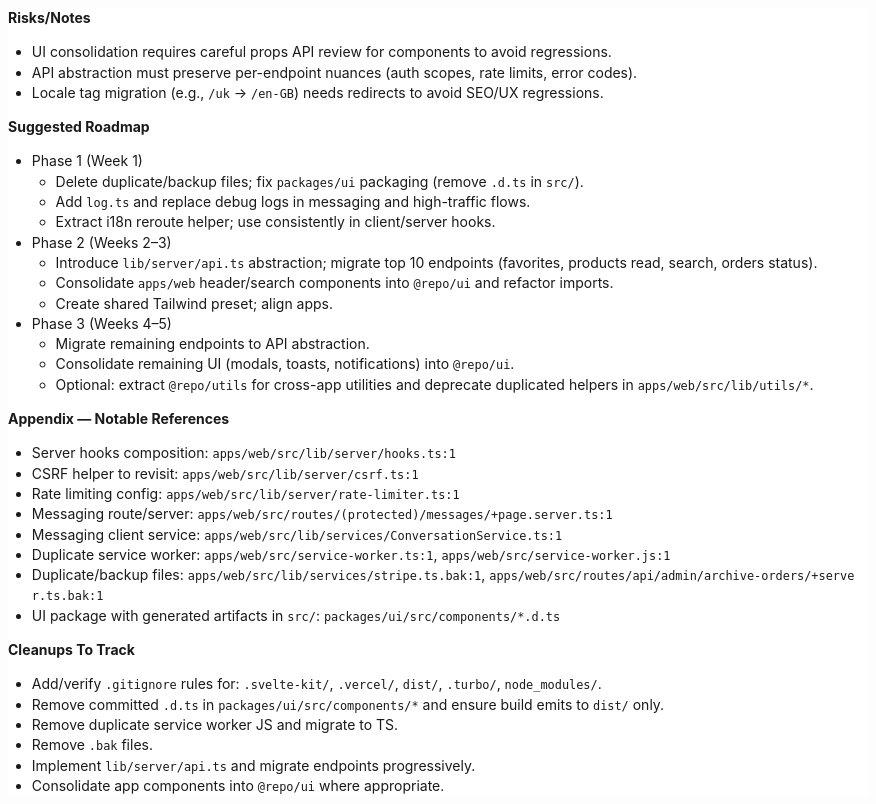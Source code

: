 **Risks/Notes**
- UI consolidation requires careful props API review for components to avoid regressions.
- API abstraction must preserve per-endpoint nuances (auth scopes, rate limits, error codes).
- Locale tag migration (e.g., `/uk` → `/en-GB`) needs redirects to avoid SEO/UX regressions.

**Suggested Roadmap**
- Phase 1 (Week 1)
  - Delete duplicate/backup files; fix `packages/ui` packaging (remove `.d.ts` in `src/`).
  - Add `log.ts` and replace debug logs in messaging and high-traffic flows.
  - Extract i18n reroute helper; use consistently in client/server hooks.
- Phase 2 (Weeks 2–3)
  - Introduce `lib/server/api.ts` abstraction; migrate top 10 endpoints (favorites, products read, search, orders status).
  - Consolidate `apps/web` header/search components into `@repo/ui` and refactor imports.
  - Create shared Tailwind preset; align apps.
- Phase 3 (Weeks 4–5)
  - Migrate remaining endpoints to API abstraction.
  - Consolidate remaining UI (modals, toasts, notifications) into `@repo/ui`.
  - Optional: extract `@repo/utils` for cross-app utilities and deprecate duplicated helpers in `apps/web/src/lib/utils/*`.

**Appendix — Notable References**
- Server hooks composition: `apps/web/src/lib/server/hooks.ts:1`
- CSRF helper to revisit: `apps/web/src/lib/server/csrf.ts:1`
- Rate limiting config: `apps/web/src/lib/server/rate-limiter.ts:1`
- Messaging route/server: `apps/web/src/routes/(protected)/messages/+page.server.ts:1`
- Messaging client service: `apps/web/src/lib/services/ConversationService.ts:1`
- Duplicate service worker: `apps/web/src/service-worker.ts:1`, `apps/web/src/service-worker.js:1`
- Duplicate/backup files: `apps/web/src/lib/services/stripe.ts.bak:1`, `apps/web/src/routes/api/admin/archive-orders/+server.ts.bak:1`
- UI package with generated artifacts in `src/`: `packages/ui/src/components/*.d.ts`

**Cleanups To Track**
- Add/verify `.gitignore` rules for: `.svelte-kit/`, `.vercel/`, `dist/`, `.turbo/`, `node_modules/`.
- Remove committed `.d.ts` in `packages/ui/src/components/*` and ensure build emits to `dist/` only.
- Remove duplicate service worker JS and migrate to TS.
- Remove `.bak` files.
- Implement `lib/server/api.ts` and migrate endpoints progressively.
- Consolidate app components into `@repo/ui` where appropriate.

